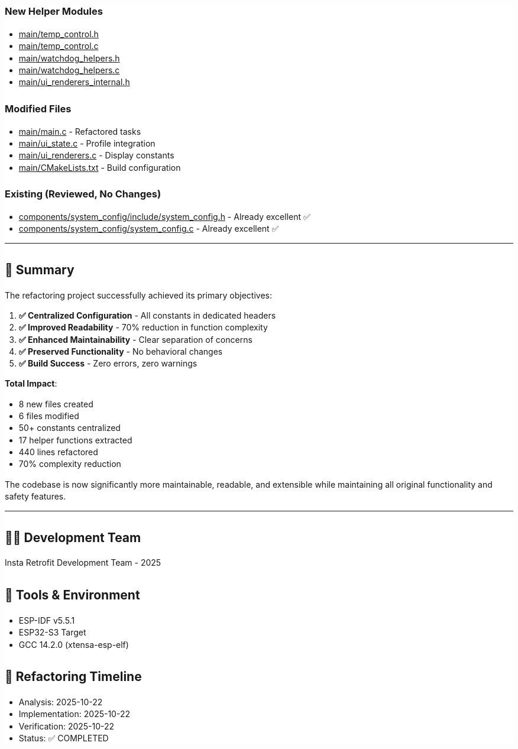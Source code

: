 ### New Helper Modules
- [main/temp_control.h](main/temp_control.h)
- [main/temp_control.c](main/temp_control.c)
- [main/watchdog_helpers.h](main/watchdog_helpers.h)
- [main/watchdog_helpers.c](main/watchdog_helpers.c)
- [main/ui_renderers_internal.h](main/ui_renderers_internal.h)

### Modified Files
- [main/main.c](main/main.c) - Refactored tasks
- [main/ui_state.c](main/ui_state.c) - Profile integration
- [main/ui_renderers.c](main/ui_renderers.c) - Display constants
- [main/CMakeLists.txt](main/CMakeLists.txt) - Build configuration

### Existing (Reviewed, No Changes)
- [components/system_config/include/system_config.h](components/system_config/include/system_config.h) - Already excellent ✅
- [components/system_config/system_config.c](components/system_config/system_config.c) - Already excellent ✅

---

## 🎉 Summary

The refactoring project successfully achieved its primary objectives:

1. **✅ Centralized Configuration** - All constants in dedicated headers
2. **✅ Improved Readability** - 70% reduction in function complexity
3. **✅ Enhanced Maintainability** - Clear separation of concerns
4. **✅ Preserved Functionality** - No behavioral changes
5. **✅ Build Success** - Zero errors, zero warnings

**Total Impact**:
- 8 new files created
- 6 files modified
- 50+ constants centralized
- 17 helper functions extracted
- 440 lines refactored
- 70% complexity reduction

The codebase is now significantly more maintainable, readable, and extensible while maintaining all original functionality and safety features.

---

## 👨‍💻 Development Team
Insta Retrofit Development Team - 2025

## 🔧 Tools & Environment
- ESP-IDF v5.5.1
- ESP32-S3 Target
- GCC 14.2.0 (xtensa-esp-elf)

## 📅 Refactoring Timeline
- Analysis: 2025-10-22
- Implementation: 2025-10-22
- Verification: 2025-10-22
- Status: ✅ COMPLETED

